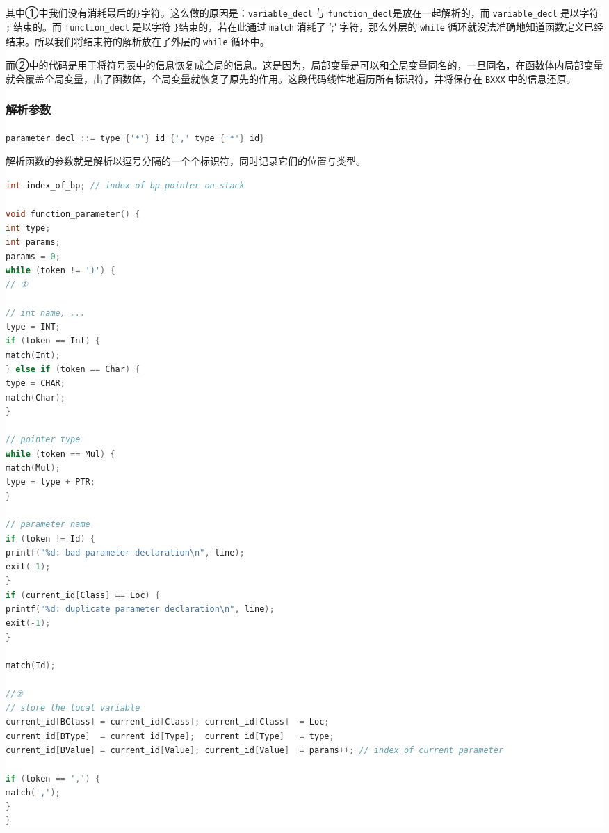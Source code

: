 ```cpp
```

其中①中我们没有消耗最后的`}`字符。这么做的原因是：`variable_decl` 与 `function_decl`是放在一起解析的，而 `variable_decl` 是以字符 `;` 结束的。而 `function_decl` 是以字符 `}`结束的，若在此通过 `match` 消耗了 ‘;’ 字符，那么外层的 `while` 循环就没法准确地知道函数定义已经结束。所以我们将结束符的解析放在了外层的 `while` 循环中。

而②中的代码是用于将符号表中的信息恢复成全局的信息。这是因为，局部变量是可以和全局变量同名的，一旦同名，在函数体内局部变量就会覆盖全局变量，出了函数体，全局变量就恢复了原先的作用。这段代码线性地遍历所有标识符，并将保存在 `BXXX` 中的信息还原。

### 解析参数

```cpp
parameter_decl ::= type {'*'} id {',' type {'*'} id} 
```

解析函数的参数就是解析以逗号分隔的一个个标识符，同时记录它们的位置与类型。

```cpp
int index_of_bp; // index of bp pointer on stack

void function_parameter() {
int type;
int params;
params = 0;
while (token != ')') {
// ①

// int name, ...
type = INT;
if (token == Int) {
match(Int);
} else if (token == Char) {
type = CHAR;
match(Char);
}

// pointer type
while (token == Mul) {
match(Mul);
type = type + PTR;
}

// parameter name
if (token != Id) {
printf("%d: bad parameter declaration\n", line);
exit(-1);
}
if (current_id[Class] == Loc) {
printf("%d: duplicate parameter declaration\n", line);
exit(-1);
}

match(Id);

//②
// store the local variable
current_id[BClass] = current_id[Class]; current_id[Class]  = Loc;
current_id[BType]  = current_id[Type];  current_id[Type]   = type;
current_id[BValue] = current_id[Value]; current_id[Value]  = params++; // index of current parameter

if (token == ',') {
match(',');
}
}

```